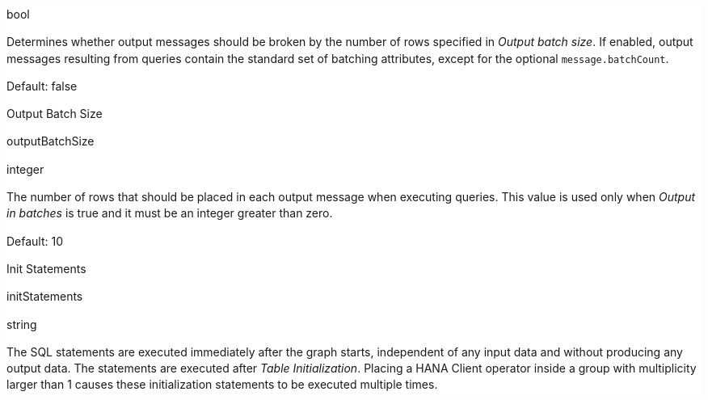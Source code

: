 </td>
<td valign="top">

bool

</td>
<td valign="top">

Determines whether output messages should be broken by the number of rows specified in *Output batch size*. If enabled, output messages resulting from queries contain the standard set of batching attributes, except for the optional `message.batchCount`.

Default: false

</td>
</tr>
<tr>
<td valign="top">

Output Batch Size

</td>
<td valign="top">

outputBatchSize

</td>
<td valign="top">

integer

</td>
<td valign="top">

The number of rows that should be placed in each output message when executing queries. This value is used only when *Output in batches* is true and it must be an integer greater than zero.

Default: 10

</td>
</tr>
<tr>
<td valign="top">

Init Statements

</td>
<td valign="top">

initStatements

</td>
<td valign="top">

string

</td>
<td valign="top">

The SQL statements are executed immediately after the graph starts, independent of any input data and without producing any output data. The statements are executed after *Table Initialization*. Placing a HANA Client operator inside a group with multiplicity larger than 1 causes these initialization statements to be executed multiple times.
